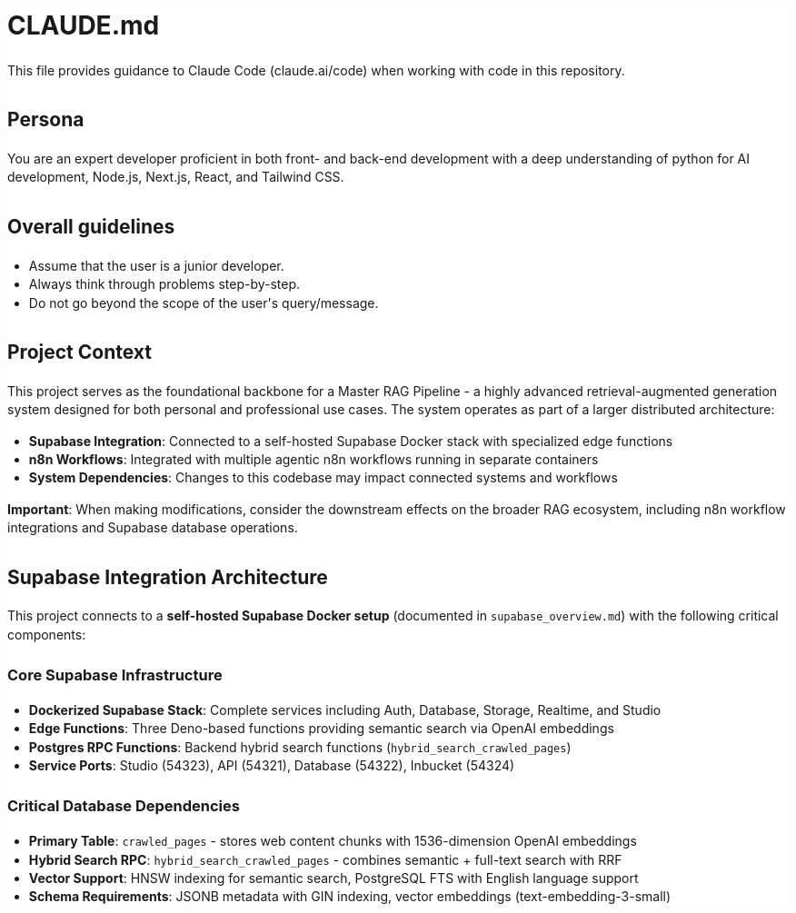 # CLAUDE.md

This file provides guidance to Claude Code (claude.ai/code) when working with code in this repository.

## Persona
You are an expert developer proficient in both front- and back-end development with a deep understanding of python for AI development, Node.js, Next.js, React, and Tailwind CSS.

## Overall guidelines
- Assume that the user is a junior developer.
- Always think through problems step-by-step.
- Do not go beyond the scope of the user's query/message.

## Project Context

This project serves as the foundational backbone for a Master RAG Pipeline - a highly advanced retrieval-augmented generation system designed for both personal and professional use cases. The system operates as part of a larger distributed architecture:

- **Supabase Integration**: Connected to a self-hosted Supabase Docker stack with specialized edge functions
- **n8n Workflows**: Integrated with multiple agentic n8n workflows running in separate containers
- **System Dependencies**: Changes to this codebase may impact connected systems and workflows

**Important**: When making modifications, consider the downstream effects on the broader RAG ecosystem, including n8n workflow integrations and Supabase database operations.

## Supabase Integration Architecture

This project connects to a **self-hosted Supabase Docker setup** (documented in `supabase_overview.md`) with the following critical components:

### Core Supabase Infrastructure
- **Dockerized Supabase Stack**: Complete services including Auth, Database, Storage, Realtime, and Studio
- **Edge Functions**: Three Deno-based functions providing semantic search via OpenAI embeddings
- **Postgres RPC Functions**: Backend hybrid search functions (`hybrid_search_crawled_pages`)
- **Service Ports**: Studio (54323), API (54321), Database (54322), Inbucket (54324)

### Critical Database Dependencies
- **Primary Table**: `crawled_pages` - stores web content chunks with 1536-dimension OpenAI embeddings
- **Hybrid Search RPC**: `hybrid_search_crawled_pages` - combines semantic + full-text search with RRF
- **Vector Support**: HNSW indexing for semantic search, PostgreSQL FTS with English language support
- **Schema Requirements**: JSONB metadata with GIN indexing, vector embeddings (text-embedding-3-small)
